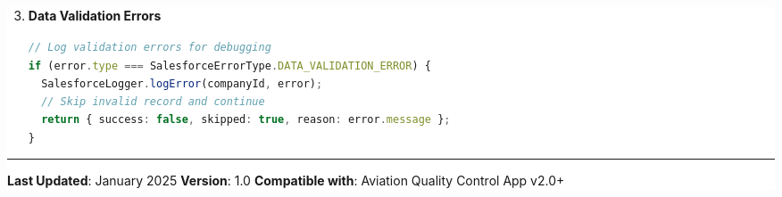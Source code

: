 3. **Data Validation Errors**
   ```typescript
   // Log validation errors for debugging
   if (error.type === SalesforceErrorType.DATA_VALIDATION_ERROR) {
     SalesforceLogger.logError(companyId, error);
     // Skip invalid record and continue
     return { success: false, skipped: true, reason: error.message };
   }
   ```

---

**Last Updated**: January 2025
**Version**: 1.0
**Compatible with**: Aviation Quality Control App v2.0+
